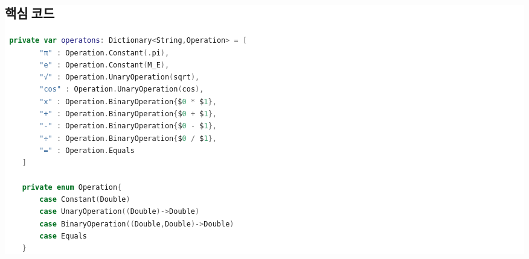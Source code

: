 
## 핵심 코드

```swift
 private var operatons: Dictionary<String,Operation> = [
        "π" : Operation.Constant(.pi),
        "e" : Operation.Constant(M_E),
        "√" : Operation.UnaryOperation(sqrt),
        "cos" : Operation.UnaryOperation(cos),
        "ⅹ" : Operation.BinaryOperation{$0 * $1},
        "+" : Operation.BinaryOperation{$0 + $1},
        "-" : Operation.BinaryOperation{$0 - $1},
        "÷" : Operation.BinaryOperation{$0 / $1},
        "=" : Operation.Equals
    ]
    
    private enum Operation{
        case Constant(Double)
        case UnaryOperation((Double)->Double)
        case BinaryOperation((Double,Double)->Double)
        case Equals
    }
```

